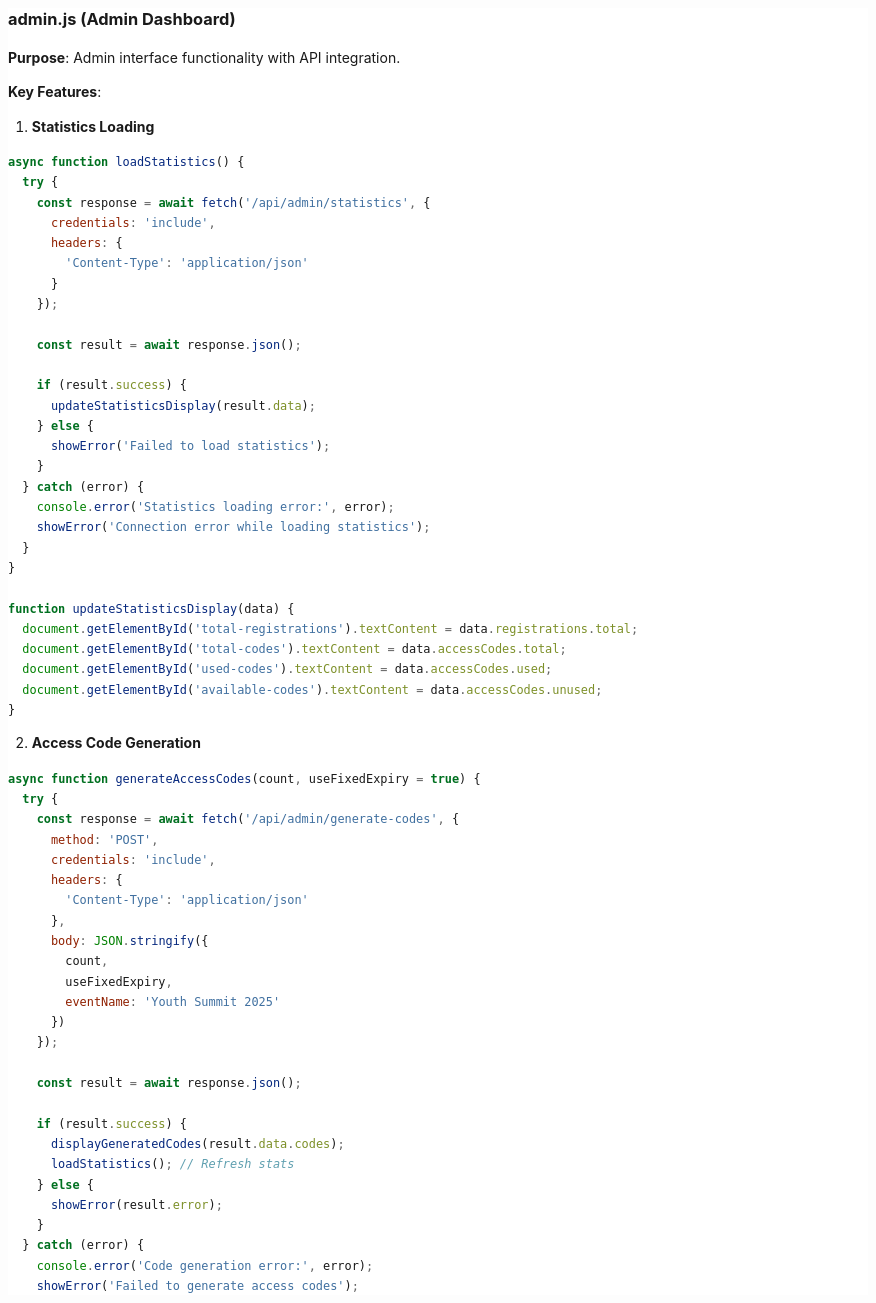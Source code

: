 ### admin.js (Admin Dashboard)
**Purpose**: Admin interface functionality with API integration.

**Key Features**:

1. **Statistics Loading**
```javascript
async function loadStatistics() {
  try {
    const response = await fetch('/api/admin/statistics', {
      credentials: 'include',
      headers: {
        'Content-Type': 'application/json'
      }
    });
    
    const result = await response.json();
    
    if (result.success) {
      updateStatisticsDisplay(result.data);
    } else {
      showError('Failed to load statistics');
    }
  } catch (error) {
    console.error('Statistics loading error:', error);
    showError('Connection error while loading statistics');
  }
}

function updateStatisticsDisplay(data) {
  document.getElementById('total-registrations').textContent = data.registrations.total;
  document.getElementById('total-codes').textContent = data.accessCodes.total;
  document.getElementById('used-codes').textContent = data.accessCodes.used;
  document.getElementById('available-codes').textContent = data.accessCodes.unused;
}
```

2. **Access Code Generation**
```javascript
async function generateAccessCodes(count, useFixedExpiry = true) {
  try {
    const response = await fetch('/api/admin/generate-codes', {
      method: 'POST',
      credentials: 'include',
      headers: {
        'Content-Type': 'application/json'
      },
      body: JSON.stringify({
        count,
        useFixedExpiry,
        eventName: 'Youth Summit 2025'
      })
    });
    
    const result = await response.json();
    
    if (result.success) {
      displayGeneratedCodes(result.data.codes);
      loadStatistics(); // Refresh stats
    } else {
      showError(result.error);
    }
  } catch (error) {
    console.error('Code generation error:', error);
    showError('Failed to generate access codes');
```